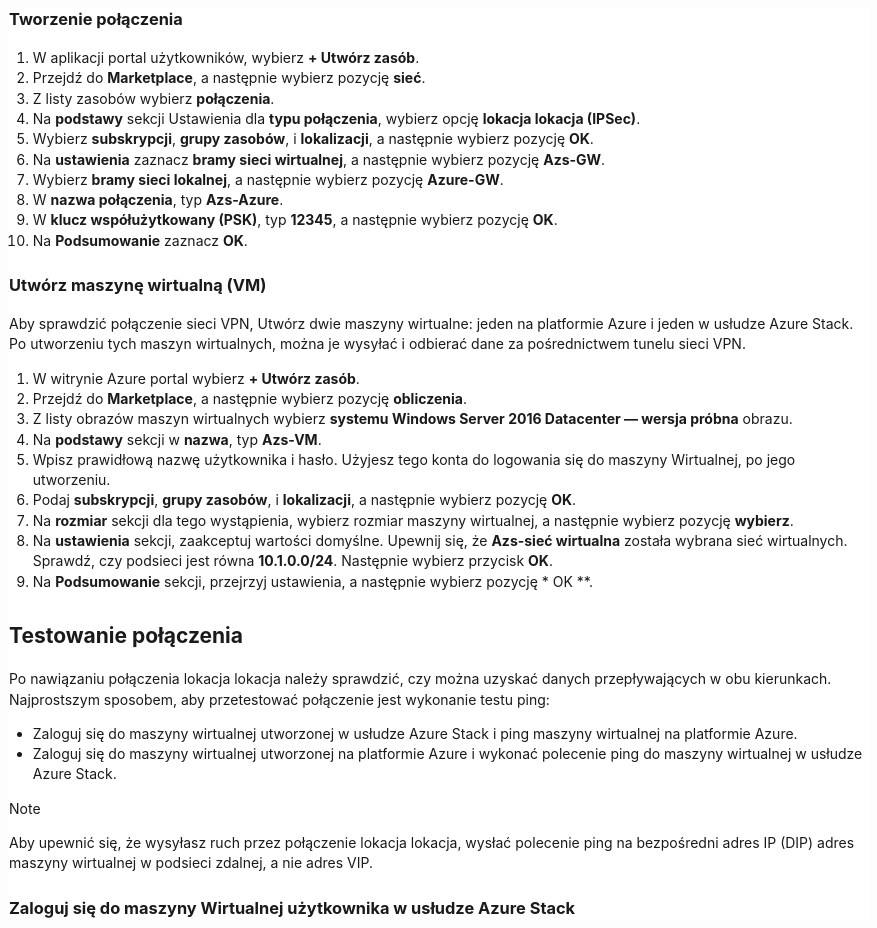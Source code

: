 ### <a name="create-the-connection"></a>Tworzenie połączenia

1. W aplikacji portal użytkowników, wybierz **+ Utwórz zasób**.
2. Przejdź do **Marketplace**, a następnie wybierz pozycję **sieć**.
3. Z listy zasobów wybierz **połączenia**.
4. Na **podstawy** sekcji Ustawienia dla **typu połączenia**, wybierz opcję **lokacja lokacja (IPSec)**.
5. Wybierz **subskrypcji**, **grupy zasobów**, i **lokalizacji**, a następnie wybierz pozycję **OK**.
6. Na **ustawienia** zaznacz **bramy sieci wirtualnej**, a następnie wybierz pozycję **Azs-GW**.
7. Wybierz **bramy sieci lokalnej**, a następnie wybierz pozycję **Azure-GW**.
8. W **nazwa połączenia**, typ **Azs-Azure**.
9. W **klucz współużytkowany (PSK)**, typ **12345**, a następnie wybierz pozycję **OK**.
10. Na **Podsumowanie** zaznacz **OK**.

### <a name="create-a-virtual-machine-vm"></a>Utwórz maszynę wirtualną (VM)

Aby sprawdzić połączenie sieci VPN, Utwórz dwie maszyny wirtualne: jeden na platformie Azure i jeden w usłudze Azure Stack. Po utworzeniu tych maszyn wirtualnych, można je wysyłać i odbierać dane za pośrednictwem tunelu sieci VPN.

1. W witrynie Azure portal wybierz **+ Utwórz zasób**.
2. Przejdź do **Marketplace**, a następnie wybierz pozycję **obliczenia**.
3. Z listy obrazów maszyn wirtualnych wybierz **systemu Windows Server 2016 Datacenter — wersja próbna** obrazu.
4. Na **podstawy** sekcji w **nazwa**, typ **Azs-VM**.
5. Wpisz prawidłową nazwę użytkownika i hasło. Użyjesz tego konta do logowania się do maszyny Wirtualnej, po jego utworzeniu.
6. Podaj **subskrypcji**, **grupy zasobów**, i **lokalizacji**, a następnie wybierz pozycję **OK**.
7. Na **rozmiar** sekcji dla tego wystąpienia, wybierz rozmiar maszyny wirtualnej, a następnie wybierz pozycję **wybierz**.
8. Na **ustawienia** sekcji, zaakceptuj wartości domyślne. Upewnij się, że **Azs-sieć wirtualna** została wybrana sieć wirtualnych. Sprawdź, czy podsieci jest równa **10.1.0.0/24**. Następnie wybierz przycisk **OK**.
9. Na **Podsumowanie** sekcji, przejrzyj ustawienia, a następnie wybierz pozycję * OK **.

## <a name="test-the-connection"></a>Testowanie połączenia

Po nawiązaniu połączenia lokacja lokacja należy sprawdzić, czy można uzyskać danych przepływających w obu kierunkach. Najprostszym sposobem, aby przetestować połączenie jest wykonanie testu ping:

* Zaloguj się do maszyny wirtualnej utworzonej w usłudze Azure Stack i ping maszyny wirtualnej na platformie Azure.
* Zaloguj się do maszyny wirtualnej utworzonej na platformie Azure i wykonać polecenie ping do maszyny wirtualnej w usłudze Azure Stack.

>[!NOTE]
>Aby upewnić się, że wysyłasz ruch przez połączenie lokacja lokacja, wysłać polecenie ping na bezpośredni adres IP (DIP) adres maszyny wirtualnej w podsieci zdalnej, a nie adres VIP.

### <a name="sign-in-to-the-user-vm-in-azure-stack"></a>Zaloguj się do maszyny Wirtualnej użytkownika w usłudze Azure Stack
